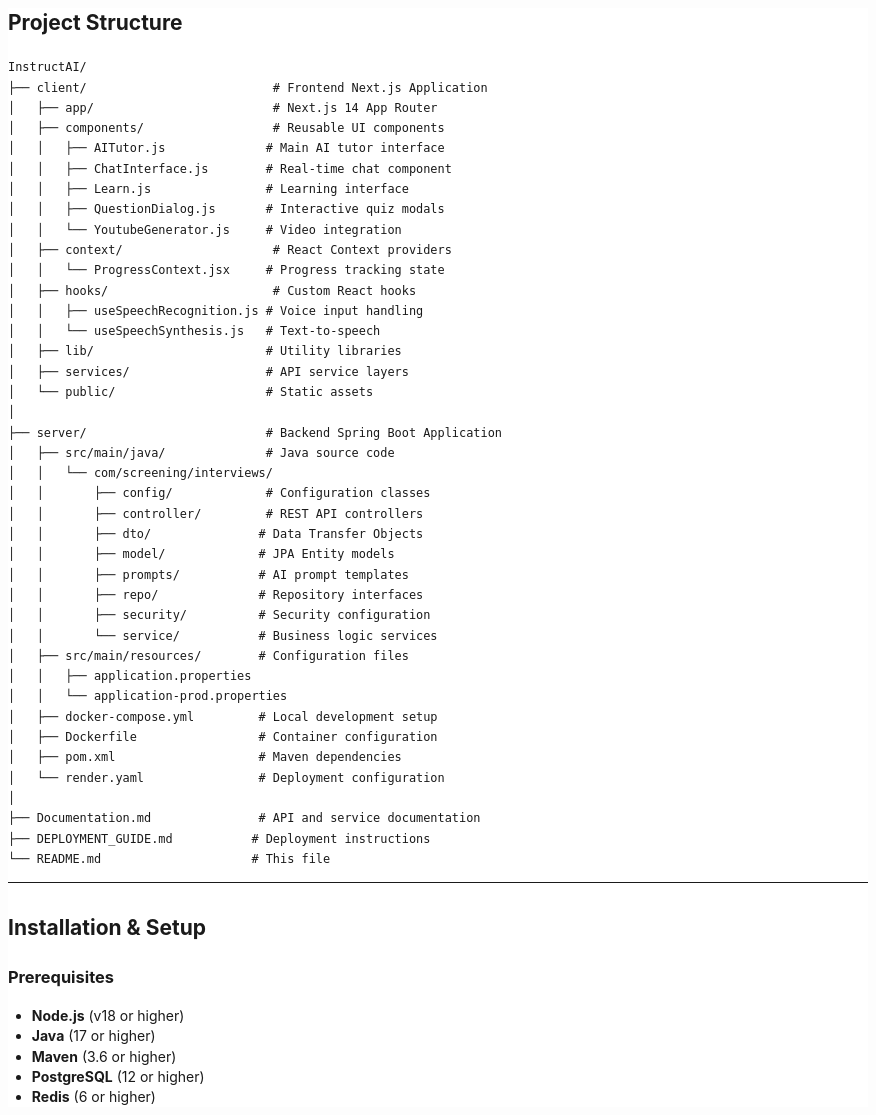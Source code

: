 
## Project Structure

```
InstructAI/
├── client/                          # Frontend Next.js Application
│   ├── app/                         # Next.js 14 App Router
│   ├── components/                  # Reusable UI components
│   │   ├── AITutor.js              # Main AI tutor interface
│   │   ├── ChatInterface.js        # Real-time chat component
│   │   ├── Learn.js                # Learning interface
│   │   ├── QuestionDialog.js       # Interactive quiz modals
│   │   └── YoutubeGenerator.js     # Video integration
│   ├── context/                     # React Context providers
│   │   └── ProgressContext.jsx     # Progress tracking state
│   ├── hooks/                       # Custom React hooks
│   │   ├── useSpeechRecognition.js # Voice input handling
│   │   └── useSpeechSynthesis.js   # Text-to-speech
│   ├── lib/                        # Utility libraries
│   ├── services/                   # API service layers
│   └── public/                     # Static assets
│
├── server/                         # Backend Spring Boot Application
│   ├── src/main/java/              # Java source code
│   │   └── com/screening/interviews/
│   │       ├── config/             # Configuration classes
│   │       ├── controller/         # REST API controllers
│   │       ├── dto/               # Data Transfer Objects
│   │       ├── model/             # JPA Entity models
│   │       ├── prompts/           # AI prompt templates
│   │       ├── repo/              # Repository interfaces
│   │       ├── security/          # Security configuration
│   │       └── service/           # Business logic services
│   ├── src/main/resources/        # Configuration files
│   │   ├── application.properties
│   │   └── application-prod.properties
│   ├── docker-compose.yml         # Local development setup
│   ├── Dockerfile                 # Container configuration
│   ├── pom.xml                    # Maven dependencies
│   └── render.yaml                # Deployment configuration
│
├── Documentation.md               # API and service documentation
├── DEPLOYMENT_GUIDE.md           # Deployment instructions
└── README.md                     # This file
```

---

## Installation & Setup

### Prerequisites
- **Node.js** (v18 or higher)
- **Java** (17 or higher)
- **Maven** (3.6 or higher)
- **PostgreSQL** (12 or higher)
- **Redis** (6 or higher)
